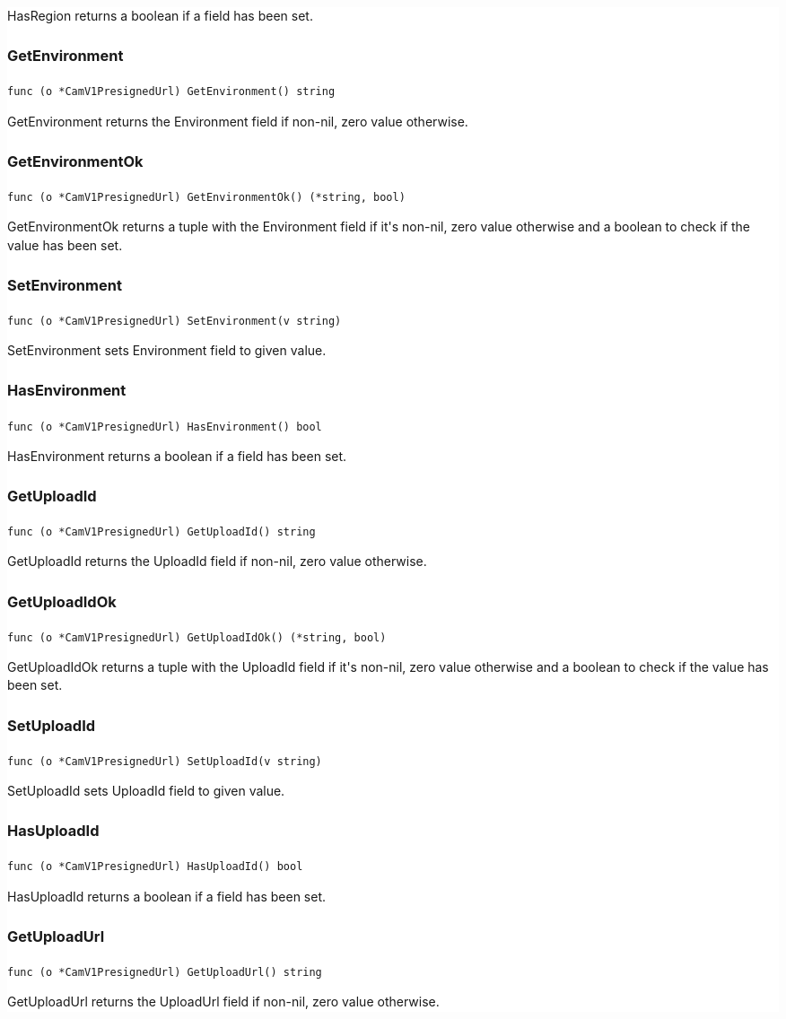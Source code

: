 HasRegion returns a boolean if a field has been set.

### GetEnvironment

`func (o *CamV1PresignedUrl) GetEnvironment() string`

GetEnvironment returns the Environment field if non-nil, zero value otherwise.

### GetEnvironmentOk

`func (o *CamV1PresignedUrl) GetEnvironmentOk() (*string, bool)`

GetEnvironmentOk returns a tuple with the Environment field if it's non-nil, zero value otherwise
and a boolean to check if the value has been set.

### SetEnvironment

`func (o *CamV1PresignedUrl) SetEnvironment(v string)`

SetEnvironment sets Environment field to given value.

### HasEnvironment

`func (o *CamV1PresignedUrl) HasEnvironment() bool`

HasEnvironment returns a boolean if a field has been set.

### GetUploadId

`func (o *CamV1PresignedUrl) GetUploadId() string`

GetUploadId returns the UploadId field if non-nil, zero value otherwise.

### GetUploadIdOk

`func (o *CamV1PresignedUrl) GetUploadIdOk() (*string, bool)`

GetUploadIdOk returns a tuple with the UploadId field if it's non-nil, zero value otherwise
and a boolean to check if the value has been set.

### SetUploadId

`func (o *CamV1PresignedUrl) SetUploadId(v string)`

SetUploadId sets UploadId field to given value.

### HasUploadId

`func (o *CamV1PresignedUrl) HasUploadId() bool`

HasUploadId returns a boolean if a field has been set.

### GetUploadUrl

`func (o *CamV1PresignedUrl) GetUploadUrl() string`

GetUploadUrl returns the UploadUrl field if non-nil, zero value otherwise.
